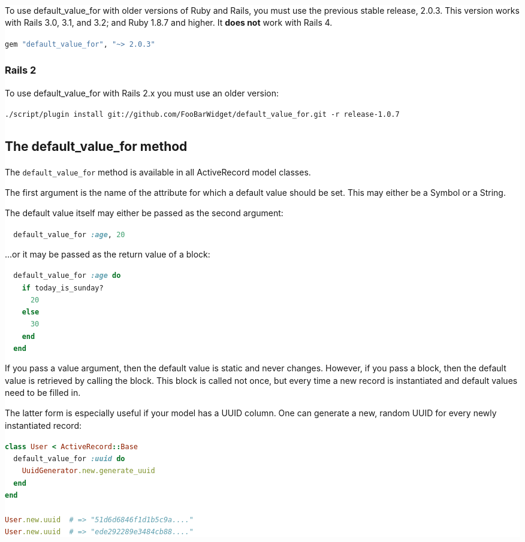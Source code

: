 To use default_value_for with older versions of Ruby and Rails, you must use the previous stable release, 2.0.3. This version works with Rails 3.0, 3.1, and 3.2; and Ruby 1.8.7 and higher. It **does not** work with Rails 4.

```ruby
gem "default_value_for", "~> 2.0.3"
```

### Rails 2

To use default_value_for with Rails 2.x you must use an older version:

```shell
./script/plugin install git://github.com/FooBarWidget/default_value_for.git -r release-1.0.7
```

## The default_value_for method

The `default_value_for` method is available in all ActiveRecord model classes.

The first argument is the name of the attribute for which a default value should
be set. This may either be a Symbol or a String.

The default value itself may either be passed as the second argument:

```ruby
  default_value_for :age, 20
```

...or it may be passed as the return value of a block:

```ruby
  default_value_for :age do
    if today_is_sunday?
      20
    else
      30
    end
  end
```

If you pass a value argument, then the default value is static and never changes. However, if you pass a block, then the default value is retrieved by calling the block. This block is called not once, but every time a new record is instantiated and default values need to be filled in.

The latter form is especially useful if your model has a UUID column. One can generate a new, random UUID for every newly instantiated record:

```ruby
class User < ActiveRecord::Base
  default_value_for :uuid do
    UuidGenerator.new.generate_uuid
  end
end

User.new.uuid  # => "51d6d6846f1d1b5c9a...."
User.new.uuid  # => "ede292289e3484cb88...."
```
